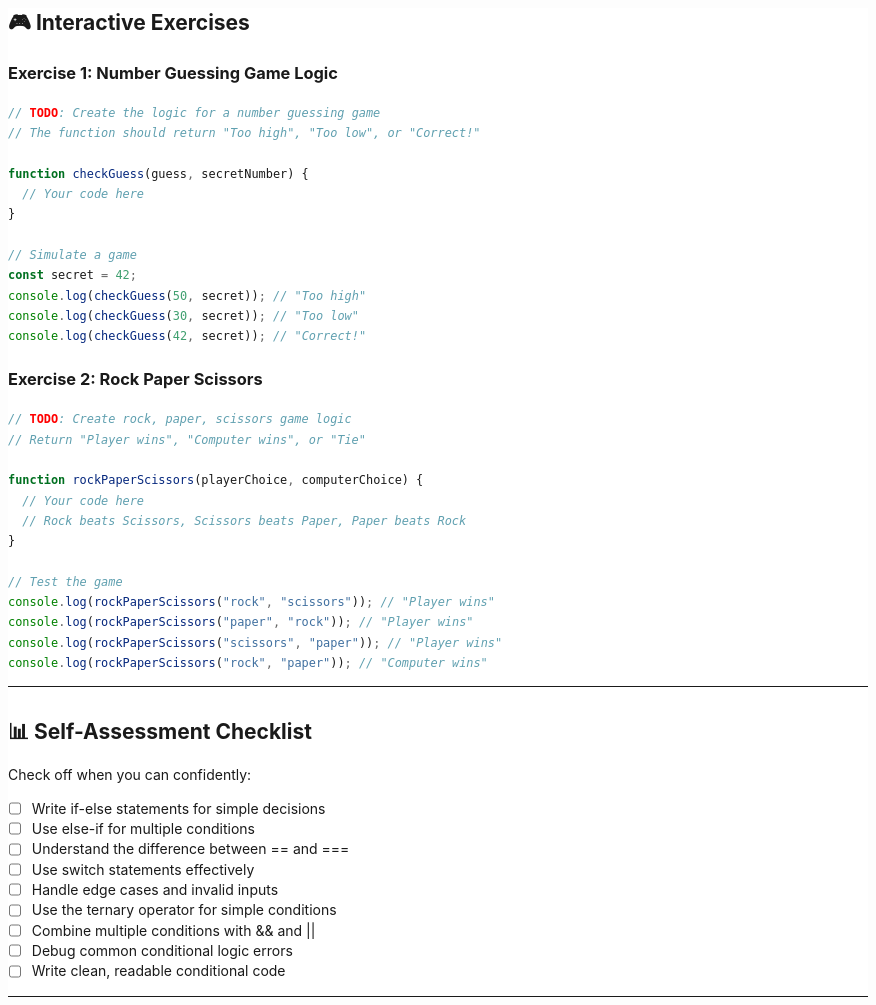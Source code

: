 
## 🎮 Interactive Exercises

### Exercise 1: Number Guessing Game Logic

```javascript
// TODO: Create the logic for a number guessing game
// The function should return "Too high", "Too low", or "Correct!"

function checkGuess(guess, secretNumber) {
  // Your code here
}

// Simulate a game
const secret = 42;
console.log(checkGuess(50, secret)); // "Too high"
console.log(checkGuess(30, secret)); // "Too low"
console.log(checkGuess(42, secret)); // "Correct!"
```

### Exercise 2: Rock Paper Scissors

```javascript
// TODO: Create rock, paper, scissors game logic
// Return "Player wins", "Computer wins", or "Tie"

function rockPaperScissors(playerChoice, computerChoice) {
  // Your code here
  // Rock beats Scissors, Scissors beats Paper, Paper beats Rock
}

// Test the game
console.log(rockPaperScissors("rock", "scissors")); // "Player wins"
console.log(rockPaperScissors("paper", "rock")); // "Player wins"
console.log(rockPaperScissors("scissors", "paper")); // "Player wins"
console.log(rockPaperScissors("rock", "paper")); // "Computer wins"
```

---

## 📊 Self-Assessment Checklist

Check off when you can confidently:

- [ ] Write if-else statements for simple decisions
- [ ] Use else-if for multiple conditions
- [ ] Understand the difference between == and ===
- [ ] Use switch statements effectively
- [ ] Handle edge cases and invalid inputs
- [ ] Use the ternary operator for simple conditions
- [ ] Combine multiple conditions with && and ||
- [ ] Debug common conditional logic errors
- [ ] Write clean, readable conditional code

---